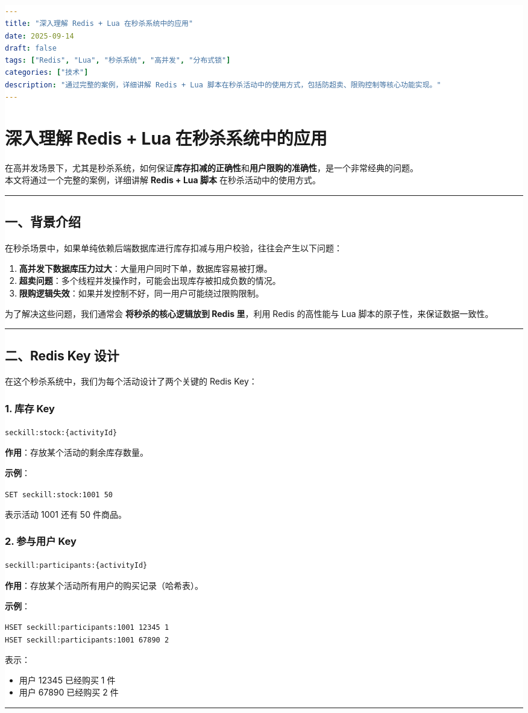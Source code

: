 ```yaml
---
title: "深入理解 Redis + Lua 在秒杀系统中的应用"
date: 2025-09-14
draft: false
tags: ["Redis", "Lua", "秒杀系统", "高并发", "分布式锁"]
categories: ["技术"]
description: "通过完整的案例，详细讲解 Redis + Lua 脚本在秒杀活动中的使用方式，包括防超卖、限购控制等核心功能实现。"
---
```

# 深入理解 Redis + Lua 在秒杀系统中的应用

在高并发场景下，尤其是秒杀系统，如何保证**库存扣减的正确性**和**用户限购的准确性**，是一个非常经典的问题。  
本文将通过一个完整的案例，详细讲解 **Redis + Lua 脚本** 在秒杀活动中的使用方式。

---

## 一、背景介绍

在秒杀场景中，如果单纯依赖后端数据库进行库存扣减与用户校验，往往会产生以下问题：

1. **高并发下数据库压力过大**：大量用户同时下单，数据库容易被打爆。  
2. **超卖问题**：多个线程并发操作时，可能会出现库存被扣成负数的情况。  
3. **限购逻辑失效**：如果并发控制不好，同一用户可能绕过限购限制。  

为了解决这些问题，我们通常会 **将秒杀的核心逻辑放到 Redis 里**，利用 Redis 的高性能与 Lua 脚本的原子性，来保证数据一致性。

---

## 二、Redis Key 设计

在这个秒杀系统中，我们为每个活动设计了两个关键的 Redis Key：

### 1. 库存 Key
```bash
seckill:stock:{activityId}
```
**作用**：存放某个活动的剩余库存数量。

**示例**：
```bash
SET seckill:stock:1001 50
```
表示活动 1001 还有 50 件商品。

### 2. 参与用户 Key
```bash
seckill:participants:{activityId}
```
**作用**：存放某个活动所有用户的购买记录（哈希表）。

**示例**：
```bash
HSET seckill:participants:1001 12345 1
HSET seckill:participants:1001 67890 2
```
表示：
- 用户 12345 已经购买 1 件
- 用户 67890 已经购买 2 件

---